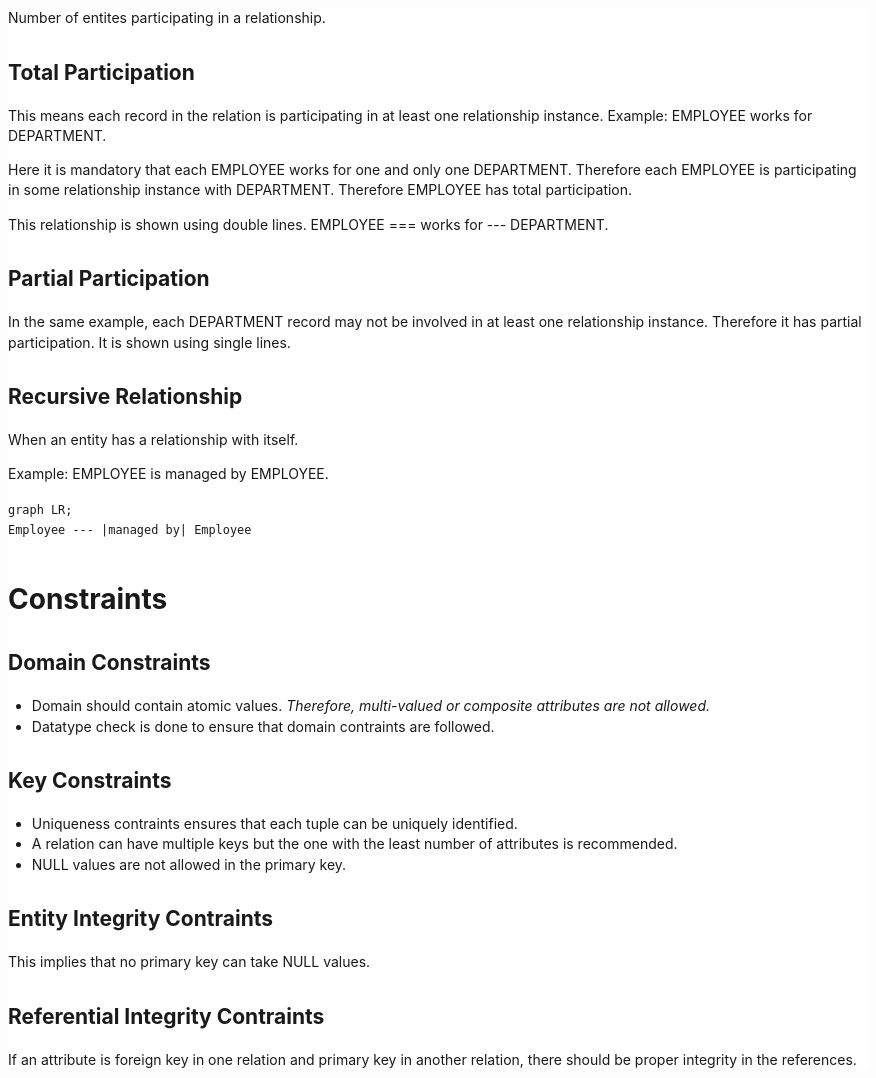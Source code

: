 Number of entites participating in a relationship.

## Total Participation

This means each record in the relation is participating in at least one relationship instance.
Example: EMPLOYEE works for DEPARTMENT.

Here it is mandatory that each EMPLOYEE works for one and only one DEPARTMENT. Therefore each EMPLOYEE is participating in some relationship instance with DEPARTMENT. Therefore EMPLOYEE has total participation.

This relationship is shown using double lines.
EMPLOYEE === works for --- DEPARTMENT.

## Partial Participation

In the same example, each DEPARTMENT record may not be involved in at least one relationship instance. Therefore it has partial participation. It is shown using single lines.

## Recursive Relationship

When an entity has a relationship with itself.

Example: EMPLOYEE is managed by EMPLOYEE.

```mermaid
graph LR;
Employee --- |managed by| Employee
```

# Constraints

## Domain Constraints

- Domain should contain atomic values.
  *Therefore, multi-valued or composite attributes are not allowed.*
- Datatype check is done to ensure that domain contraints are followed.

## Key Constraints

- Uniqueness contraints ensures that each tuple can be uniquely identified.
- A relation can have multiple keys but the one with the least number of attributes is recommended.
- NULL values are not allowed in the primary key.

## Entity Integrity Contraints

This implies that no primary key can take NULL values.

## Referential Integrity Contraints

If an attribute is foreign key in one relation and primary key in another relation, there should be proper integrity in the references. 
